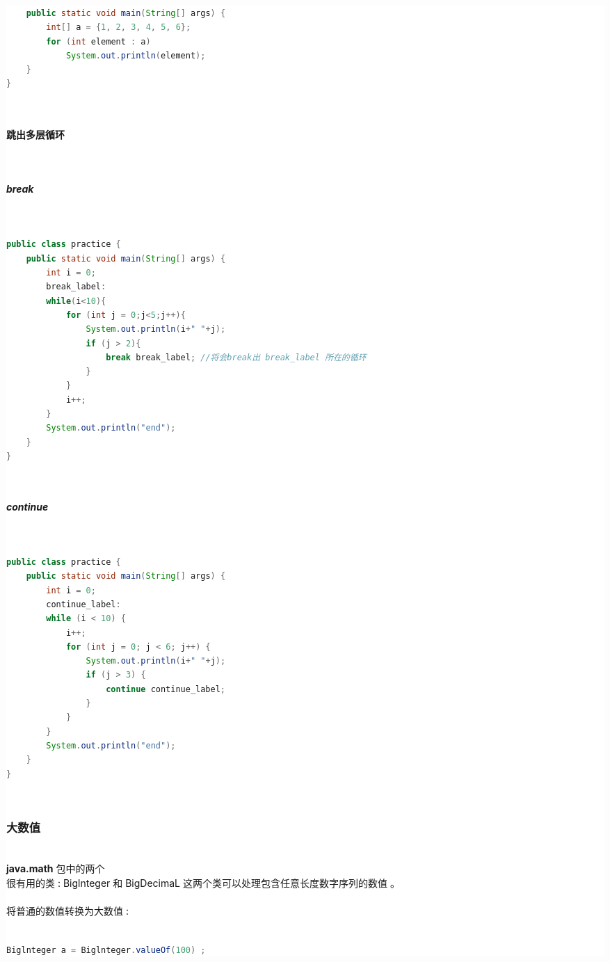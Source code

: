 ```java
    public static void main(String[] args) {
        int[] a = {1, 2, 3, 4, 5, 6};
        for (int element : a)
            System.out.println(element);
    }
}
```
&emsp;  
#### **跳出多层循环**&emsp;  
&emsp;  
##### break&emsp;  
&emsp;  
```java
public class practice {
    public static void main(String[] args) {
        int i = 0;
        break_label:
        while(i<10){
            for (int j = 0;j<5;j++){
                System.out.println(i+" "+j);
                if (j > 2){
                    break break_label; //将会break出 break_label 所在的循环
                }
            }
            i++;
        }
        System.out.println("end");
    }
}
```
&emsp;  
##### continue&emsp;  
&emsp;  
```java
public class practice {
    public static void main(String[] args) {
        int i = 0;
        continue_label:
        while (i < 10) {
            i++;
            for (int j = 0; j < 6; j++) {
                System.out.println(i+" "+j);
                if (j > 3) {
                    continue continue_label;
                }
            }
        }
        System.out.println("end");
    }
}
```
&emsp;  
### 大数值&emsp;  
&emsp;  
**java.math** 包中的两个&emsp;  
很有用的类 : Biglnteger 和 BigDecimaL 这两个类可以处理包含任意长度数字序列的数值 。&emsp;  
&emsp;  
将普通的数值转换为大数值 :&emsp;  
&emsp;  
```java
Biglnteger a = Biglnteger.valueOf(100) ;
```
